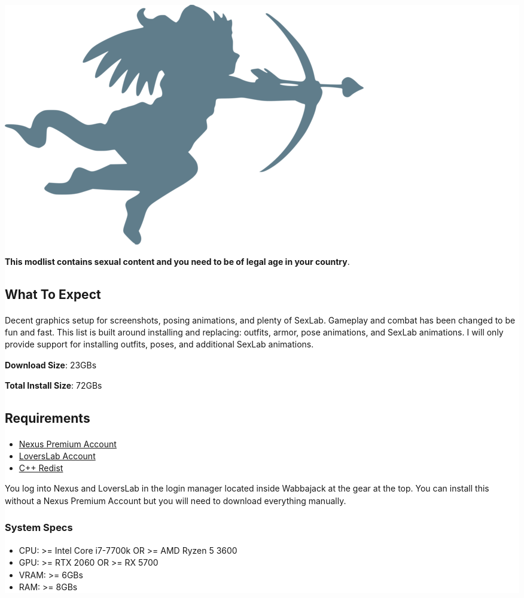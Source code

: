 ![cupid-logo](cupid.png)

**This modlist contains sexual content and you need to be of legal age in your country**.

## What To Expect

Decent graphics setup for screenshots, posing animations, and plenty of SexLab. Gameplay and combat has been changed to be fun and fast. This list is built around installing and replacing: outfits, armor, pose animations, and SexLab animations. I will only provide support for installing outfits, poses, and additional SexLab animations.

**Download Size**: 23GBs

**Total Install Size**: 72GBs

## Requirements

- [Nexus Premium Account](https://forums.nexusmods.com/index.php?/store/category/1-premium-membership/)
- [LoversLab Account](https://www.loverslab.com/)
- [C++ Redist](https://aka.ms/vs/16/release/vc_redist.x64.exe)

You log into Nexus and LoversLab in the login manager located inside Wabbajack at the gear at the top. You can install this without a Nexus Premium Account but you will need to download everything manually.

### System Specs

- CPU: >= Intel Core i7-7700k OR >= AMD Ryzen 5 3600
- GPU: >= RTX 2060 OR >= RX 5700
- VRAM: >= 6GBs
- RAM: >= 8GBs
